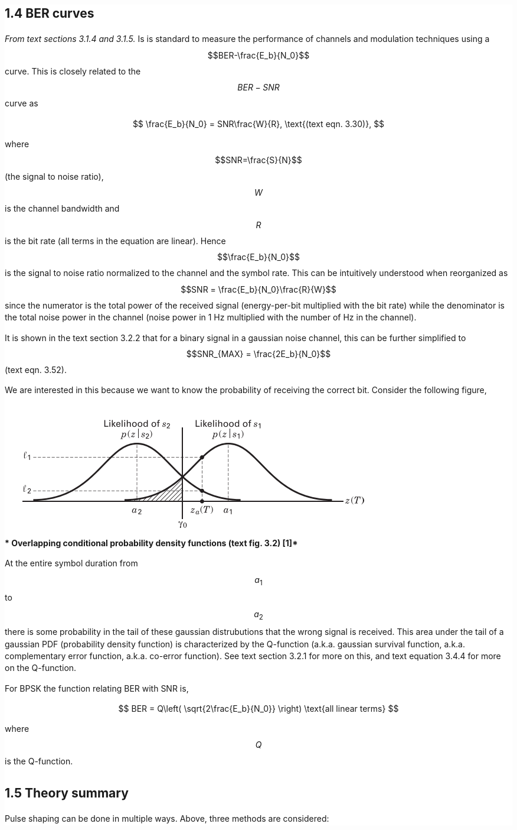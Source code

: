 ## 1.4 BER curves

_From text sections 3.1.4 and 3.1.5._ Is is standard to measure the performance of channels and modulation techniques using a $$BER-\frac{E_b}{N_0}$$ curve. This is closely related to the $$BER-SNR$$ curve as

$$
\frac{E_b}{N_0} = SNR\frac{W}{R}, \text{(text eqn. 3.30)},
$$

where $$SNR=\frac{S}{N}$$ (the signal to noise ratio), $$W$$ is the channel bandwidth and $$R$$ is the bit rate (all terms in the equation are linear). Hence $$\frac{E_b}{N_0}$$ is the signal to noise ratio normalized to the channel and the symbol rate. This can be intuitively understood when reorganized as $$SNR = \frac{E_b}{N_0}\frac{R}{W}$$ since the numerator is the total power of the received signal (energy-per-bit multiplied with the bit rate) while the denominator is the total noise power in the channel (noise power in 1 Hz multiplied with the number of Hz in the channel).

It is shown in the text section 3.2.2 that for a binary signal in a gaussian noise channel, this can be further simplified to $$SNR_{MAX} = \frac{2E_b}{N_0}$$ (text eqn. 3.52).

We are interested in this because we want to know the probability of receiving the correct bit. Consider the following figure,

  ![pdf-overlap.png](figures/pdf-overlap.png)<br>
  __* Overlapping conditional probability density functions (text fig. 3.2) [1]*__

At the entire symbol duration from $$a_1$$ to $$a_2$$ there is some probability in the tail of these gaussian distrubutions that the wrong signal is received. This area under the tail of a gaussian PDF (probability density function) is characterized by the Q-function (a.k.a. gaussian survival function, a.k.a. complementary error function, a.k.a. co-error function). See text section 3.2.1 for more on this, and text equation 3.4.4 for more on the Q-function.

For BPSK the function relating BER with SNR is,

$$
BER = Q\left( \sqrt{2\frac{E_b}{N_0}} \right) \text{all linear terms}
$$

where $$Q$$ is the Q-function.

## 1.5 Theory summary

Pulse shaping can be done in multiple ways. Above, three methods are considered:
